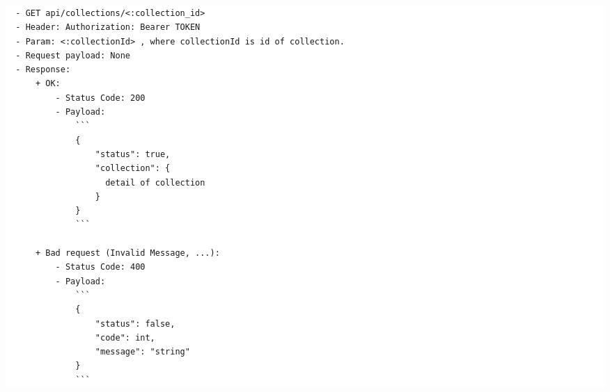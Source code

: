       - GET api/collections/<:collection_id>
      - Header: Authorization: Bearer TOKEN
      - Param: <:collectionId> , where collectionId is id of collection.
      - Request payload: None
      - Response:
          + OK:
              - Status Code: 200
              - Payload:
                  ```
                  {
                      "status": true,
                      "collection": {
                        detail of collection
                      }
                  }
                  ```
    
          + Bad request (Invalid Message, ...):
              - Status Code: 400
              - Payload:
                  ```
                  {
                      "status": false,
                      "code": int,
                      "message": "string"
                  }
                  ```     